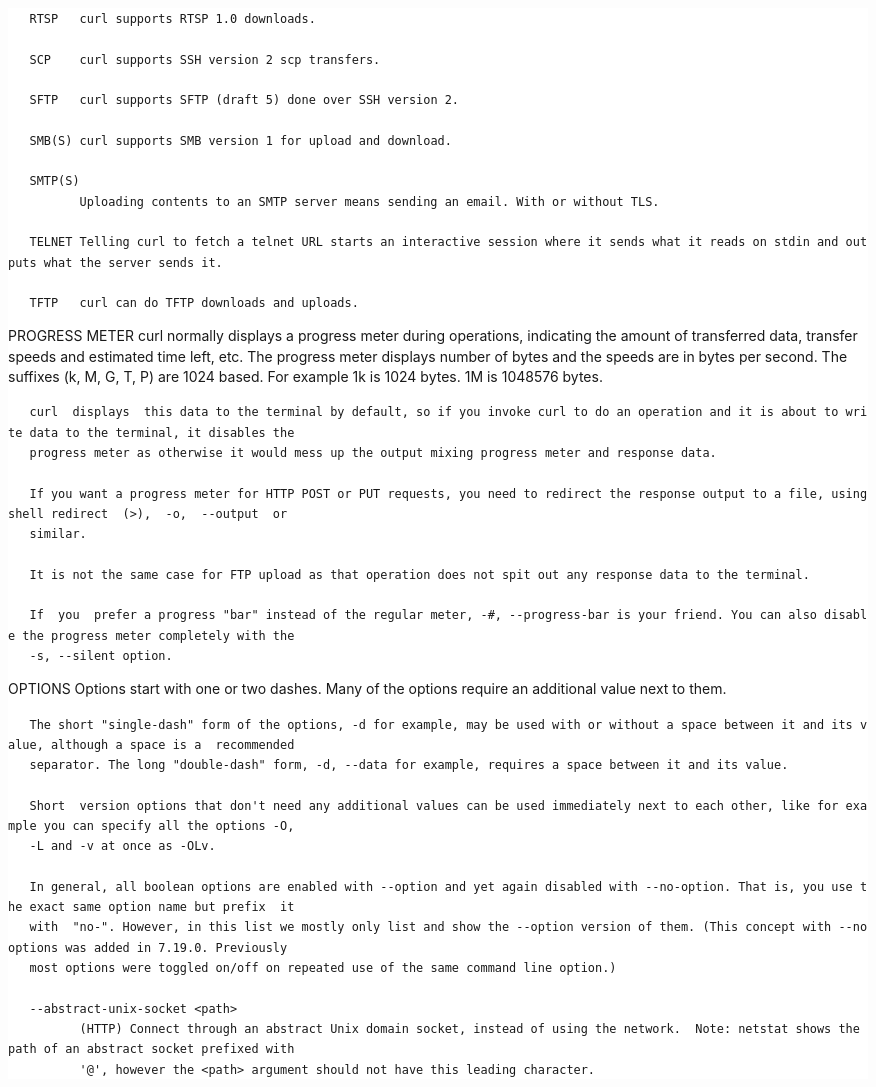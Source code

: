        RTSP   curl supports RTSP 1.0 downloads.

       SCP    curl supports SSH version 2 scp transfers.

       SFTP   curl supports SFTP (draft 5) done over SSH version 2.

       SMB(S) curl supports SMB version 1 for upload and download.

       SMTP(S)
              Uploading contents to an SMTP server means sending an email. With or without TLS.

       TELNET Telling curl to fetch a telnet URL starts an interactive session where it sends what it reads on stdin and outputs what the server sends it.

       TFTP   curl can do TFTP downloads and uploads.

PROGRESS METER
       curl  normally  displays  a  progress  meter  during operations, indicating the amount of transferred data, transfer speeds and estimated time left, etc. The
       progress meter displays number of bytes and the speeds are in bytes per second. The suffixes (k, M, G, T, P) are 1024 based. For example 1k is 1024 bytes. 1M
       is 1048576 bytes.

       curl  displays  this data to the terminal by default, so if you invoke curl to do an operation and it is about to write data to the terminal, it disables the
       progress meter as otherwise it would mess up the output mixing progress meter and response data.

       If you want a progress meter for HTTP POST or PUT requests, you need to redirect the response output to a file, using shell redirect  (>),  -o,  --output  or
       similar.

       It is not the same case for FTP upload as that operation does not spit out any response data to the terminal.

       If  you  prefer a progress "bar" instead of the regular meter, -#, --progress-bar is your friend. You can also disable the progress meter completely with the
       -s, --silent option.

OPTIONS
       Options start with one or two dashes. Many of the options require an additional value next to them.

       The short "single-dash" form of the options, -d for example, may be used with or without a space between it and its value, although a space is a  recommended
       separator. The long "double-dash" form, -d, --data for example, requires a space between it and its value.

       Short  version options that don't need any additional values can be used immediately next to each other, like for example you can specify all the options -O,
       -L and -v at once as -OLv.

       In general, all boolean options are enabled with --option and yet again disabled with --no-option. That is, you use the exact same option name but prefix  it
       with  "no-". However, in this list we mostly only list and show the --option version of them. (This concept with --no options was added in 7.19.0. Previously
       most options were toggled on/off on repeated use of the same command line option.)

       --abstract-unix-socket <path>
              (HTTP) Connect through an abstract Unix domain socket, instead of using the network.  Note: netstat shows the path of an abstract socket prefixed with
              '@', however the <path> argument should not have this leading character.
